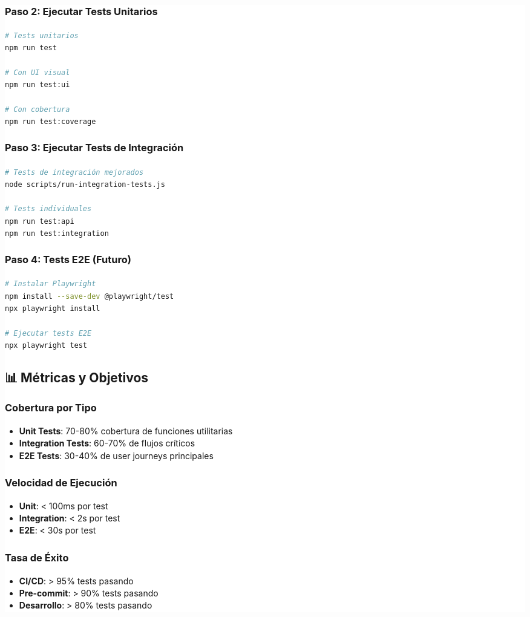 ### **Paso 2: Ejecutar Tests Unitarios**

```bash
# Tests unitarios
npm run test

# Con UI visual
npm run test:ui

# Con cobertura
npm run test:coverage
```

### **Paso 3: Ejecutar Tests de Integración**

```bash
# Tests de integración mejorados
node scripts/run-integration-tests.js

# Tests individuales
npm run test:api
npm run test:integration
```

### **Paso 4: Tests E2E (Futuro)**

```bash
# Instalar Playwright
npm install --save-dev @playwright/test
npx playwright install

# Ejecutar tests E2E
npx playwright test
```

## 📊 Métricas y Objetivos

### **Cobertura por Tipo**
- **Unit Tests**: 70-80% cobertura de funciones utilitarias
- **Integration Tests**: 60-70% de flujos críticos
- **E2E Tests**: 30-40% de user journeys principales

### **Velocidad de Ejecución**
- **Unit**: < 100ms por test
- **Integration**: < 2s por test
- **E2E**: < 30s por test

### **Tasa de Éxito**
- **CI/CD**: > 95% tests pasando
- **Pre-commit**: > 90% tests pasando
- **Desarrollo**: > 80% tests pasando

